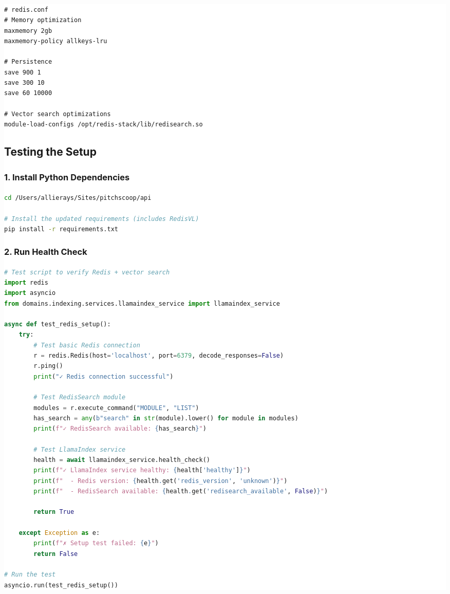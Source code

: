 ```redis
# redis.conf
# Memory optimization
maxmemory 2gb
maxmemory-policy allkeys-lru

# Persistence
save 900 1
save 300 10
save 60 10000

# Vector search optimizations
module-load-configs /opt/redis-stack/lib/redisearch.so
```

## Testing the Setup

### 1. Install Python Dependencies

```bash
cd /Users/allierays/Sites/pitchscoop/api

# Install the updated requirements (includes RedisVL)
pip install -r requirements.txt
```

### 2. Run Health Check

```python
# Test script to verify Redis + vector search
import redis
import asyncio
from domains.indexing.services.llamaindex_service import llamaindex_service

async def test_redis_setup():
    try:
        # Test basic Redis connection
        r = redis.Redis(host='localhost', port=6379, decode_responses=False)
        r.ping()
        print("✓ Redis connection successful")
        
        # Test RedisSearch module
        modules = r.execute_command("MODULE", "LIST")
        has_search = any(b"search" in str(module).lower() for module in modules)
        print(f"✓ RedisSearch available: {has_search}")
        
        # Test LlamaIndex service
        health = await llamaindex_service.health_check()
        print(f"✓ LlamaIndex service healthy: {health['healthy']}")
        print(f"  - Redis version: {health.get('redis_version', 'unknown')}")
        print(f"  - RedisSearch available: {health.get('redisearch_available', False)}")
        
        return True
        
    except Exception as e:
        print(f"✗ Setup test failed: {e}")
        return False

# Run the test
asyncio.run(test_redis_setup())
```

